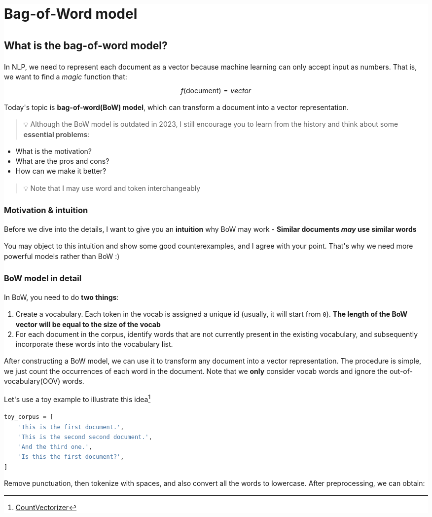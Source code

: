 # Bag-of-Word model


## What is the bag-of-word model?

In NLP, we need to represent each document as a vector because machine learning can only accept input as numbers. That is, we want to find a *magic* function that:
$$
f(\text{document}) = vector
$$

Today's topic is **bag-of-word(BoW) model**, which can transform a document into a vector representation.

> 💡 Although the BoW model is outdated in 2023, I still encourage you to learn from the history and think about some **essential problems**:
- What is the motivation?
- What are the pros and cons?
- How can we make it better?

> 💡 Note that I may use word and token interchangeably

### Motivation & intuition
Before we dive into the details, I want to give you an **intuition** why BoW may work - **Similar documents *may* use similar words**

You may object to this intuition and show some good counterexamples, and I agree with your point. That's why we need more powerful models rather than BoW :)

### BoW model in detail

In BoW, you need to do **two things**:
1. Create a vocabulary. Each token in the vocab is assigned a unique id (usually, it will start from `0`). **The length of the BoW vector will be equal to the size of the vocab**
2. For each document in the corpus, identify words that are not currently present in the existing vocabulary, and subsequently incorporate these words into the vocabulary list.


After constructing a BoW model, we can use it to transform any document into a vector representation. The procedure is simple, we just count the occurrences of each word in the document. Note that we **only** consider vocab words and ignore the out-of-vocabulary(OOV) words.

Let's use a toy example to illustrate this idea[^1]

```python
toy_corpus = [
    'This is the first document.',
    'This is the second second document.',
    'And the third one.',
    'Is this the first document?',
]
```

Remove punctuation, then tokenize with spaces, and also convert all the words to lowercase. After preprocessing, we can obtain:


[^1]: [CountVectorizer](https://scikit-learn.org/stable/modules/feature_extraction.html#common-vectorizer-usage)